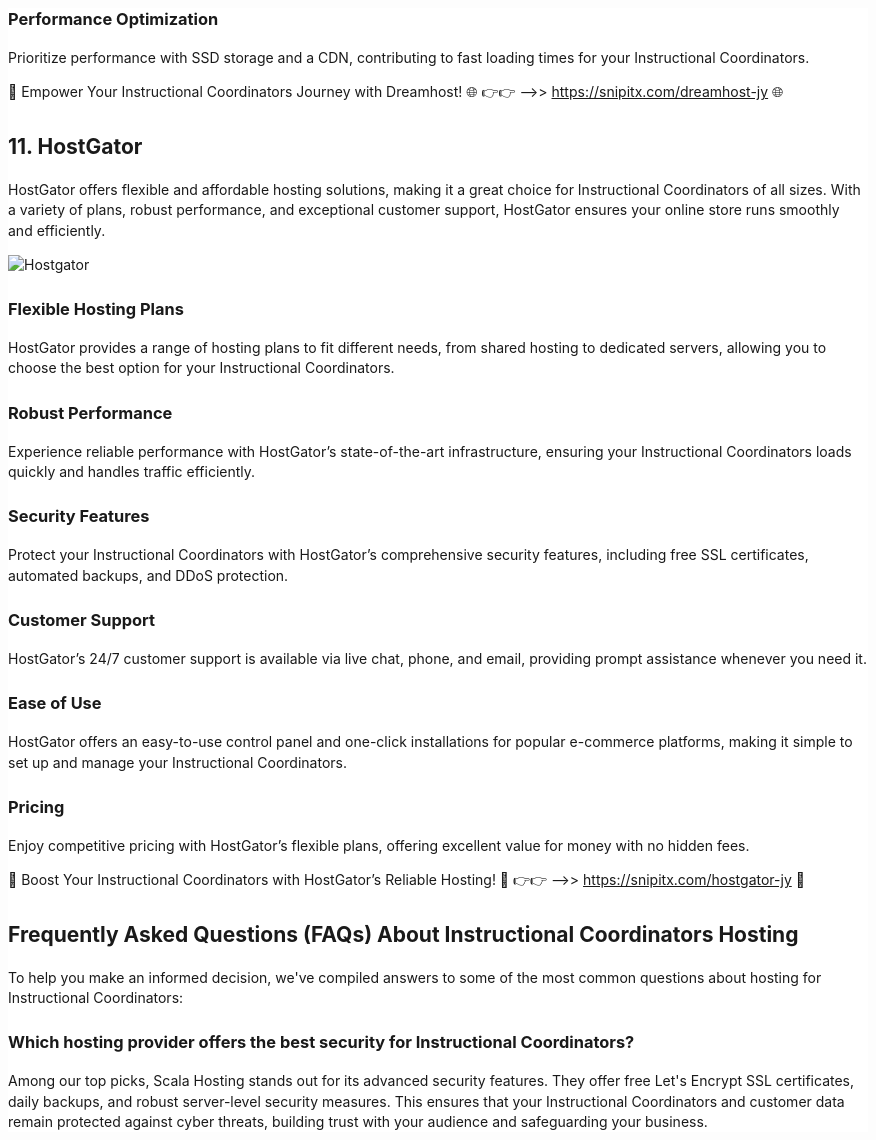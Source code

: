 ### Performance Optimization
Prioritize performance with SSD storage and a CDN, contributing to fast loading times for your Instructional Coordinators.

🚀 Empower Your Instructional Coordinators Journey with Dreamhost! 🌐
👉👉 -->> https://snipitx.com/dreamhost-jy 🌐

## 11. HostGator

HostGator offers flexible and affordable hosting solutions, making it a great choice for Instructional Coordinators of all sizes. With a variety of plans, robust performance, and exceptional customer support, HostGator ensures your online store runs smoothly and efficiently.

![Hostgator](https://i.imgur.com/SNC0dSu.jpeg "Hostgator Hosting")

### Flexible Hosting Plans
HostGator provides a range of hosting plans to fit different needs, from shared hosting to dedicated servers, allowing you to choose the best option for your Instructional Coordinators.

### Robust Performance
Experience reliable performance with HostGator’s state-of-the-art infrastructure, ensuring your Instructional Coordinators loads quickly and handles traffic efficiently.

### Security Features
Protect your Instructional Coordinators with HostGator’s comprehensive security features, including free SSL certificates, automated backups, and DDoS protection.

### Customer Support
HostGator’s 24/7 customer support is available via live chat, phone, and email, providing prompt assistance whenever you need it.

### Ease of Use
HostGator offers an easy-to-use control panel and one-click installations for popular e-commerce platforms, making it simple to set up and manage your Instructional Coordinators.

### Pricing
Enjoy competitive pricing with HostGator’s flexible plans, offering excellent value for money with no hidden fees.

🌟 Boost Your Instructional Coordinators with HostGator’s Reliable Hosting! 🚀
👉👉 -->> https://snipitx.com/hostgator-jy 🚀

## Frequently Asked Questions (FAQs) About Instructional Coordinators Hosting

To help you make an informed decision, we've compiled answers to some of the most common questions about hosting for Instructional Coordinators:

### Which hosting provider offers the best security for Instructional Coordinators? 
Among our top picks, Scala Hosting stands out for its advanced security features. They offer free Let's Encrypt SSL certificates, daily backups, and robust server-level security measures. This ensures that your Instructional Coordinators and customer data remain protected against cyber threats, building trust with your audience and safeguarding your business.
